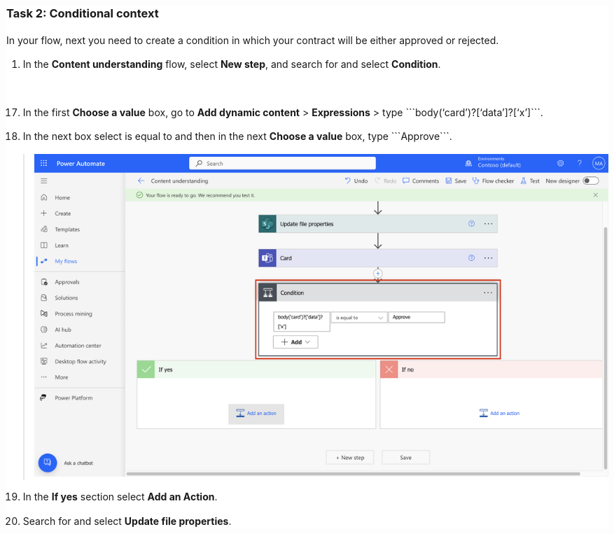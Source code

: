 ### Task 2: Conditional context

In your flow, next you need to create a condition in which your contract
will be either approved or rejected.

1.  In the **Content understanding** flow, select **New step**, and
    search for and select **Condition**.

&nbsp;

17. In the first **Choose a value** box, go to **Add dynamic content**
    \> **Expressions** \> type
    \`\`\`body(‘card’)?\[‘data’\]?\[‘x’\]\`\`\`.

18. In the next box select is equal to and then in the next **Choose a
    value** box, type \`\`\`Approve\`\`\`.

> ![](./media/image76.png)

19. In the **If yes** section select **Add an Action**.

20. Search for and select **Update file properties**.
